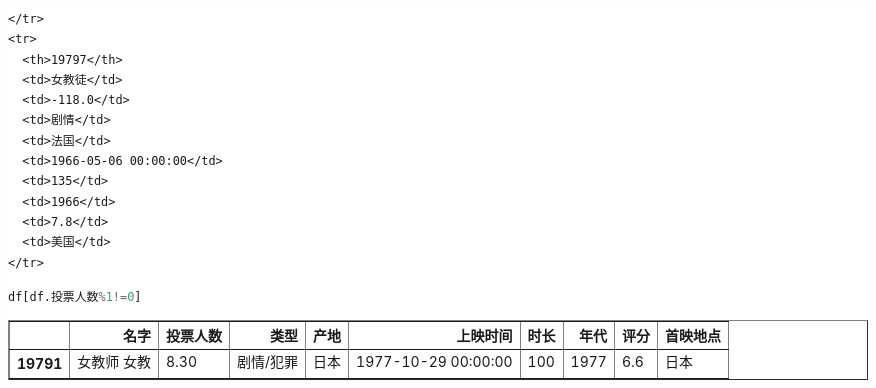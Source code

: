     </tr>
    <tr>
      <th>19797</th>
      <td>女教徒</td>
      <td>-118.0</td>
      <td>剧情</td>
      <td>法国</td>
      <td>1966-05-06 00:00:00</td>
      <td>135</td>
      <td>1966</td>
      <td>7.8</td>
      <td>美国</td>
    </tr>
  </tbody>
</table>
</div>




```python
df[df.投票人数%1!=0]
```




<div>
<style scoped>
    .dataframe tbody tr th:only-of-type {
        vertical-align: middle;
    }

    .dataframe tbody tr th {
        vertical-align: top;
    }

    .dataframe thead th {
        text-align: right;
    }
</style>
<table border="1" class="dataframe">
  <thead>
    <tr style="text-align: right;">
      <th></th>
      <th>名字</th>
      <th>投票人数</th>
      <th>类型</th>
      <th>产地</th>
      <th>上映时间</th>
      <th>时长</th>
      <th>年代</th>
      <th>评分</th>
      <th>首映地点</th>
    </tr>
  </thead>
  <tbody>
    <tr>
      <th>19791</th>
      <td>女教师 女教</td>
      <td>8.30</td>
      <td>剧情/犯罪</td>
      <td>日本</td>
      <td>1977-10-29 00:00:00</td>
      <td>100</td>
      <td>1977</td>
      <td>6.6</td>
      <td>日本</td>